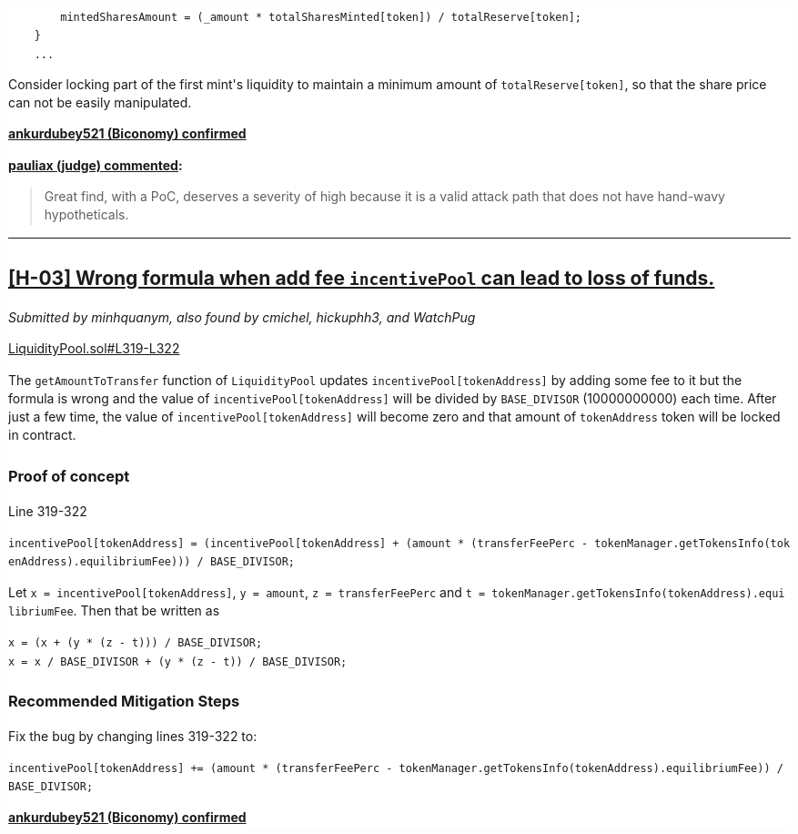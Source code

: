 ```solidity
        mintedSharesAmount = (_amount * totalSharesMinted[token]) / totalReserve[token];
    }
    ...
```

Consider locking part of the first mint's liquidity to maintain a minimum amount of `totalReserve[token]`, so that the share price can not be easily manipulated.

**[ankurdubey521 (Biconomy) confirmed](https://github.com/code-423n4/2022-03-biconomy-findings/issues/139)**

**[pauliax (judge) commented](https://github.com/code-423n4/2022-03-biconomy-findings/issues/139#issuecomment-1120975961):**
 > Great find, with a PoC, deserves a severity of high because it is a valid attack path that does not have hand-wavy hypotheticals.



***

## [[H-03] Wrong formula when add fee `incentivePool` can lead to loss of funds.](https://github.com/code-423n4/2022-03-biconomy-findings/issues/38)
_Submitted by minhquanym, also found by cmichel, hickuphh3, and WatchPug_

[LiquidityPool.sol#L319-L322](https://github.com/code-423n4/2022-03-biconomy/blob/db8a1fdddd02e8cc209a4c73ffbb3de210e4a81a/contracts/hyphen/LiquidityPool.sol#L319-L322)<br>

The `getAmountToTransfer` function of `LiquidityPool` updates `incentivePool[tokenAddress]` by adding some fee to it but the formula is wrong and the value of `incentivePool[tokenAddress]` will be divided by `BASE_DIVISOR` (10000000000) each time.
After just a few time, the value of `incentivePool[tokenAddress]` will become zero and that amount of `tokenAddress` token will be locked in contract.

### Proof of concept

Line 319-322

    incentivePool[tokenAddress] = (incentivePool[tokenAddress] + (amount * (transferFeePerc - tokenManager.getTokensInfo(tokenAddress).equilibriumFee))) / BASE_DIVISOR;

Let `x = incentivePool[tokenAddress]`, `y = amount`, `z = transferFeePerc` and `t = tokenManager.getTokensInfo(tokenAddress).equilibriumFee`. Then that be written as

    x = (x + (y * (z - t))) / BASE_DIVISOR;
    x = x / BASE_DIVISOR + (y * (z - t)) / BASE_DIVISOR;

### Recommended Mitigation Steps

Fix the bug by changing lines 319-322 to:

    incentivePool[tokenAddress] += (amount * (transferFeePerc - tokenManager.getTokensInfo(tokenAddress).equilibriumFee)) / BASE_DIVISOR;

**[ankurdubey521 (Biconomy) confirmed](https://github.com/code-423n4/2022-03-biconomy-findings/issues/38)**
